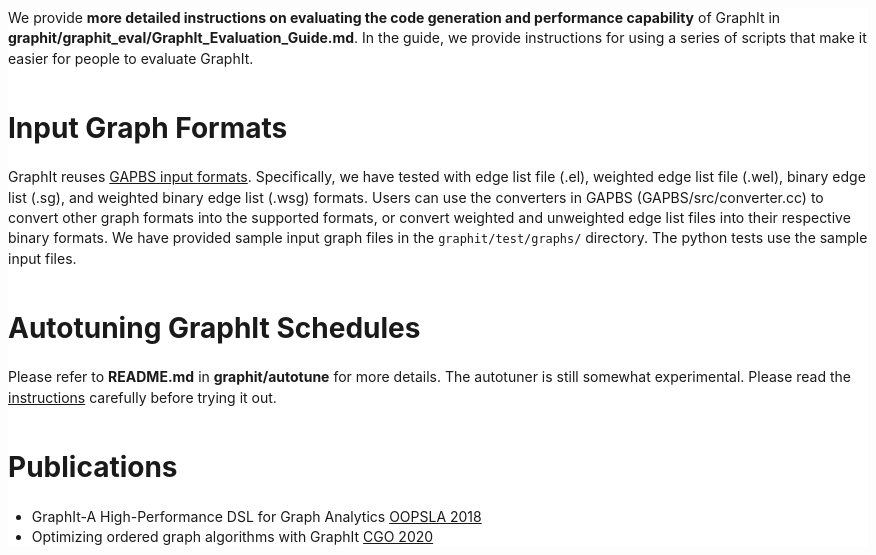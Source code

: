  We provide **more detailed instructions on evaluating the code generation and performance capability** of GraphIt in **graphit/graphit_eval/GraphIt_Evaluation_Guide.md**. In the guide, we provide instructions for using a series of scripts that make it easier for people to evaluate GraphIt.

Input Graph Formats
===========

GraphIt reuses [GAPBS input formats](https://github.com/sbeamer/gapbs). Specifically, we have tested with edge list file (.el), weighted edge list file (.wel), binary edge list (.sg), and weighted binary edge list (.wsg) formats. Users can use the converters in GAPBS (GAPBS/src/converter.cc) to convert other graph formats into the supported formats, or convert weighted and unweighted edge list files into their respective binary formats. We have provided sample input graph files in the `graphit/test/graphs/` directory. The python tests use the sample input files.

Autotuning GraphIt Schedules
===========
Please refer to **README.md** in **graphit/autotune** for more details.
The autotuner is still somewhat experimental. Please read the [instructions](https://github.com/GraphIt-DSL/graphit/blob/master/autotune/README.md) carefully before trying it out.

Publications
===========
* GraphIt-A High-Performance DSL for Graph Analytics [OOPSLA 2018](https://dl.acm.org/doi/10.1145/3276491)
* Optimizing ordered graph algorithms with GraphIt [CGO 2020](https://dl.acm.org/doi/10.1145/3368826.3377909)

